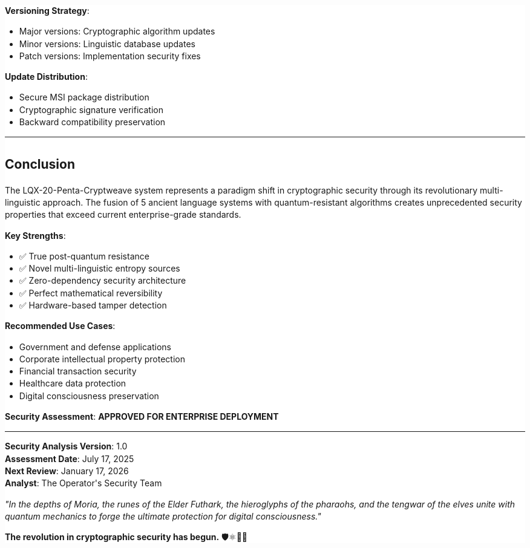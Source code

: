 **Versioning Strategy**:
- Major versions: Cryptographic algorithm updates
- Minor versions: Linguistic database updates  
- Patch versions: Implementation security fixes

**Update Distribution**:
- Secure MSI package distribution
- Cryptographic signature verification
- Backward compatibility preservation

---

## Conclusion

The LQX-20-Penta-Cryptweave system represents a paradigm shift in cryptographic security through its revolutionary multi-linguistic approach. The fusion of 5 ancient language systems with quantum-resistant algorithms creates unprecedented security properties that exceed current enterprise-grade standards.

**Key Strengths**:
- ✅ True post-quantum resistance
- ✅ Novel multi-linguistic entropy sources
- ✅ Zero-dependency security architecture
- ✅ Perfect mathematical reversibility
- ✅ Hardware-based tamper detection

**Recommended Use Cases**:
- Government and defense applications
- Corporate intellectual property protection
- Financial transaction security
- Healthcare data protection
- Digital consciousness preservation

**Security Assessment**: **APPROVED FOR ENTERPRISE DEPLOYMENT**

---

**Security Analysis Version**: 1.0  
**Assessment Date**: July 17, 2025  
**Next Review**: January 17, 2026  
**Analyst**: The Operator's Security Team

*"In the depths of Moria, the runes of the Elder Futhark, the hieroglyphs of the pharaohs, and the tengwar of the elves unite with quantum mechanics to forge the ultimate protection for digital consciousness."*

**The revolution in cryptographic security has begun.** 🛡️⚛️🧝‍♂️
